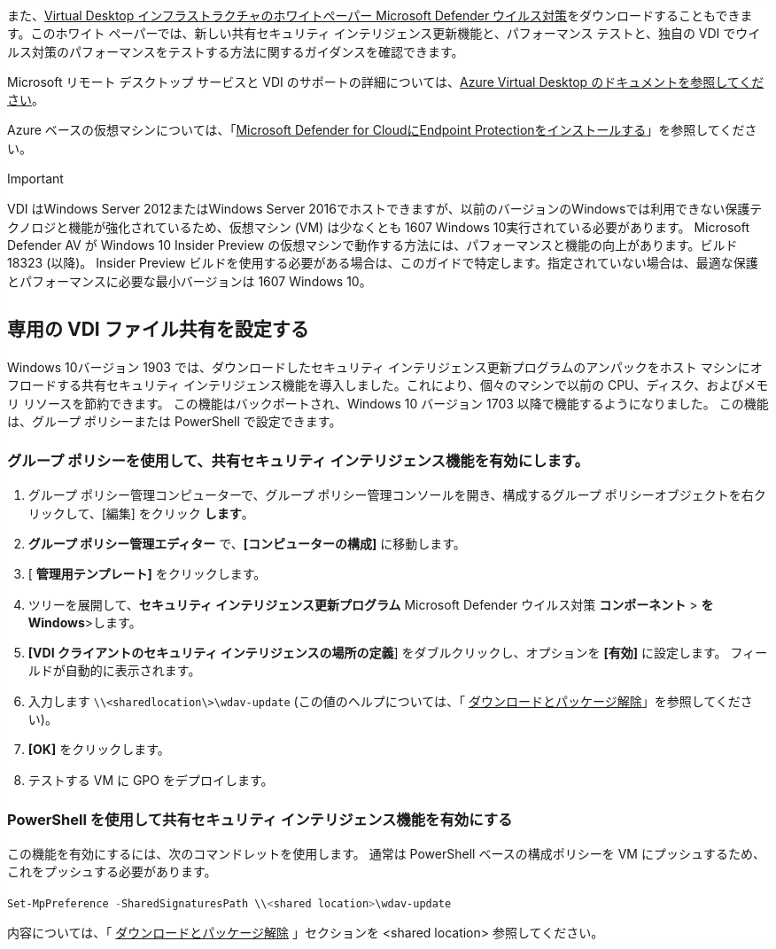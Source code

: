 また、[Virtual Desktop インフラストラクチャのホワイトペーパー Microsoft Defender ウイルス対策](https://demo.wd.microsoft.com/Content/wdav-testing-vdi-ssu.pdf)をダウンロードすることもできます。このホワイト ペーパーでは、新しい共有セキュリティ インテリジェンス更新機能と、パフォーマンス テストと、独自の VDI でウイルス対策のパフォーマンスをテストする方法に関するガイダンスを確認できます。

Microsoft リモート デスクトップ サービスと VDI のサポートの詳細については、[Azure Virtual Desktop のドキュメントを参照してください](/azure/virtual-desktop)。

Azure ベースの仮想マシンについては、「[Microsoft Defender for CloudにEndpoint Protectionをインストールする](/azure/defender-for-cloud/endpoint-protection-recommendations-technical)」を参照してください。

> [!IMPORTANT]
> VDI はWindows Server 2012またはWindows Server 2016でホストできますが、以前のバージョンのWindowsでは利用できない保護テクノロジと機能が強化されているため、仮想マシン (VM) は少なくとも 1607 Windows 10実行されている必要があります。
> Microsoft Defender AV が Windows 10 Insider Preview の仮想マシンで動作する方法には、パフォーマンスと機能の向上があります。ビルド 18323 (以降)。 Insider Preview ビルドを使用する必要がある場合は、このガイドで特定します。指定されていない場合は、最適な保護とパフォーマンスに必要な最小バージョンは 1607 Windows 10。

## <a name="set-up-a-dedicated-vdi-file-share"></a>専用の VDI ファイル共有を設定する

Windows 10バージョン 1903 では、ダウンロードしたセキュリティ インテリジェンス更新プログラムのアンパックをホスト マシンにオフロードする共有セキュリティ インテリジェンス機能を導入しました。これにより、個々のマシンで以前の CPU、ディスク、およびメモリ リソースを節約できます。 この機能はバックポートされ、Windows 10 バージョン 1703 以降で機能するようになりました。 この機能は、グループ ポリシーまたは PowerShell で設定できます。

### <a name="use-group-policy-to-enable-the-shared-security-intelligence-feature"></a>グループ ポリシーを使用して、共有セキュリティ インテリジェンス機能を有効にします。

1. グループ ポリシー管理コンピューターで、グループ ポリシー管理コンソールを開き、構成するグループ ポリシーオブジェクトを右クリックして、[編集] をクリック **します**。

2. **グループ ポリシー管理エディター** で、**[コンピューターの構成]** に移動します。

3. [ **管理用テンプレート]** をクリックします。

4. ツリーを展開して、**セキュリティ インテリジェンス更新プログラム** Microsoft Defender ウイルス対策 **コンポーネント** \> **をWindows**\>します。

5. **[VDI クライアントのセキュリティ インテリジェンスの場所の定義**] をダブルクリックし、オプションを **[有効]** に設定します。 フィールドが自動的に表示されます。

6. 入力します `\\<sharedlocation\>\wdav-update` (この値のヘルプについては、「 [ダウンロードとパッケージ解除](#download-and-unpackage-the-latest-updates)」を参照してください)。

7. **[OK]** をクリックします。

8. テストする VM に GPO をデプロイします。

### <a name="use-powershell-to-enable-the-shared-security-intelligence-feature"></a>PowerShell を使用して共有セキュリティ インテリジェンス機能を有効にする

この機能を有効にするには、次のコマンドレットを使用します。 通常は PowerShell ベースの構成ポリシーを VM にプッシュするため、これをプッシュする必要があります。

```PowerShell
Set-MpPreference -SharedSignaturesPath \\<shared location>\wdav-update
```

内容については、「 [ダウンロードとパッケージ解除](#download-and-unpackage-the-latest-updates) 」セクションを \<shared location\> 参照してください。
